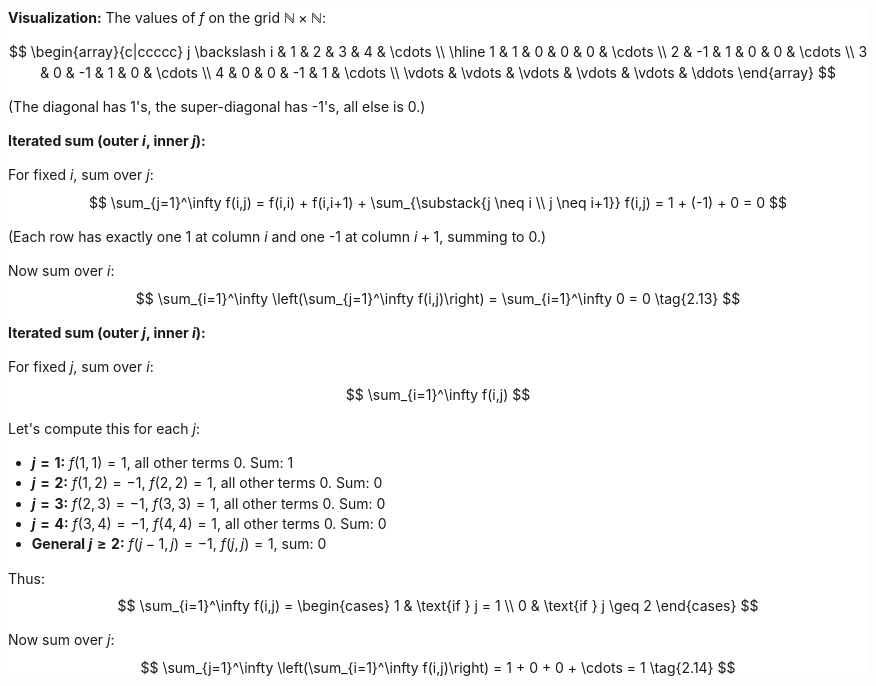**Visualization:** The values of $f$ on the grid $\mathbb{N} \times \mathbb{N}$:

$$
\begin{array}{c|ccccc}
j \backslash i & 1 & 2 & 3 & 4 & \cdots \\
\hline
1 & 1 & 0 & 0 & 0 & \cdots \\
2 & -1 & 1 & 0 & 0 & \cdots \\
3 & 0 & -1 & 1 & 0 & \cdots \\
4 & 0 & 0 & -1 & 1 & \cdots \\
\vdots & \vdots & \vdots & \vdots & \vdots & \ddots
\end{array}
$$

(The diagonal has 1's, the super-diagonal has -1's, all else is 0.)

**Iterated sum (outer $i$, inner $j$):**

For fixed $i$, sum over $j$:
$$
\sum_{j=1}^\infty f(i,j) = f(i,i) + f(i,i+1) + \sum_{\substack{j \neq i \\ j \neq i+1}} f(i,j) = 1 + (-1) + 0 = 0
$$

(Each row has exactly one 1 at column $i$ and one -1 at column $i+1$, summing to 0.)

Now sum over $i$:
$$
\sum_{i=1}^\infty \left(\sum_{j=1}^\infty f(i,j)\right) = \sum_{i=1}^\infty 0 = 0 \tag{2.13}
$$

**Iterated sum (outer $j$, inner $i$):**

For fixed $j$, sum over $i$:
$$
\sum_{i=1}^\infty f(i,j)
$$

Let's compute this for each $j$:
- **$j = 1$:** $f(1,1) = 1$, all other terms 0. Sum: $1$
- **$j = 2$:** $f(1,2) = -1$, $f(2,2) = 1$, all other terms 0. Sum: $0$
- **$j = 3$:** $f(2,3) = -1$, $f(3,3) = 1$, all other terms 0. Sum: $0$
- **$j = 4$:** $f(3,4) = -1$, $f(4,4) = 1$, all other terms 0. Sum: $0$
- **General $j \geq 2$:** $f(j-1, j) = -1$, $f(j,j) = 1$, sum: $0$

Thus:
$$
\sum_{i=1}^\infty f(i,j) = \begin{cases} 1 & \text{if } j = 1 \\ 0 & \text{if } j \geq 2 \end{cases}
$$

Now sum over $j$:
$$
\sum_{j=1}^\infty \left(\sum_{i=1}^\infty f(i,j)\right) = 1 + 0 + 0 + \cdots = 1 \tag{2.14}
$$
